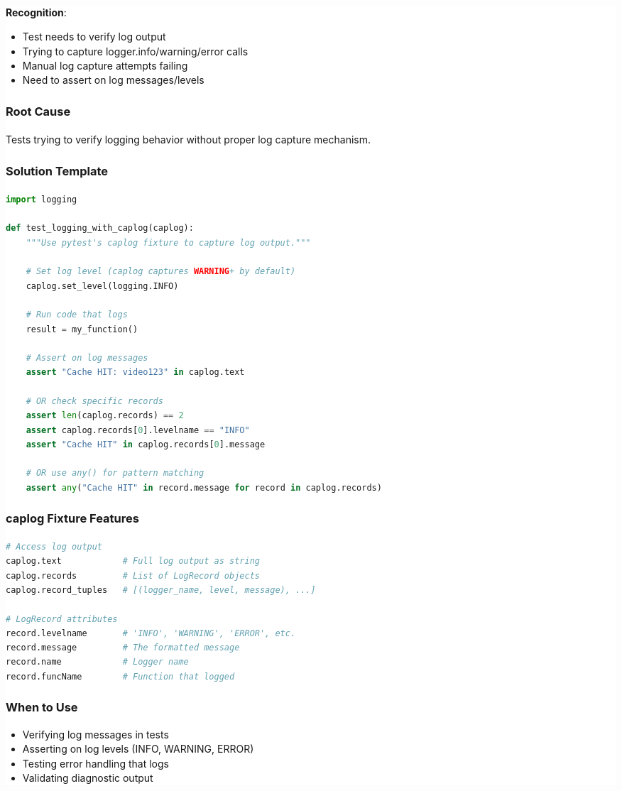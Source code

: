 **Recognition**:
- Test needs to verify log output
- Trying to capture logger.info/warning/error calls
- Manual log capture attempts failing
- Need to assert on log messages/levels

### Root Cause
Tests trying to verify logging behavior without proper log capture mechanism.

### Solution Template
```python
import logging

def test_logging_with_caplog(caplog):
    """Use pytest's caplog fixture to capture log output."""
    
    # Set log level (caplog captures WARNING+ by default)
    caplog.set_level(logging.INFO)
    
    # Run code that logs
    result = my_function()
    
    # Assert on log messages
    assert "Cache HIT: video123" in caplog.text
    
    # OR check specific records
    assert len(caplog.records) == 2
    assert caplog.records[0].levelname == "INFO"
    assert "Cache HIT" in caplog.records[0].message
    
    # OR use any() for pattern matching
    assert any("Cache HIT" in record.message for record in caplog.records)
```

### caplog Fixture Features
```python
# Access log output
caplog.text            # Full log output as string
caplog.records         # List of LogRecord objects
caplog.record_tuples   # [(logger_name, level, message), ...]

# LogRecord attributes
record.levelname       # 'INFO', 'WARNING', 'ERROR', etc.
record.message         # The formatted message
record.name            # Logger name
record.funcName        # Function that logged
```

### When to Use
- Verifying log messages in tests
- Asserting on log levels (INFO, WARNING, ERROR)
- Testing error handling that logs
- Validating diagnostic output
